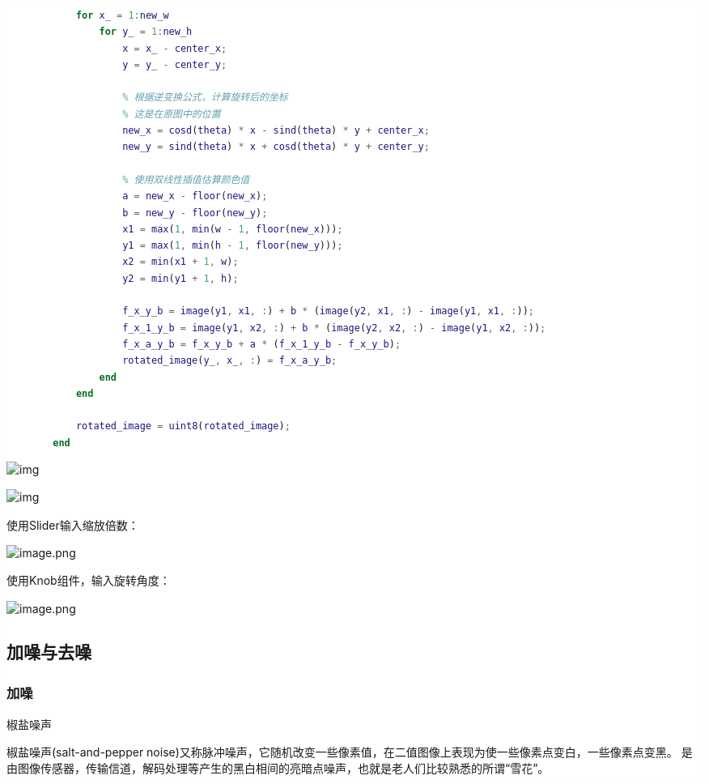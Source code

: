 ```matlab
            for x_ = 1:new_w
                for y_ = 1:new_h
                    x = x_ - center_x;
                    y = y_ - center_y;

                    % 根据逆变换公式，计算旋转后的坐标
                    % 这是在原图中的位置
                    new_x = cosd(theta) * x - sind(theta) * y + center_x;
                    new_y = sind(theta) * x + cosd(theta) * y + center_y;

                    % 使用双线性插值估算颜色值
                    a = new_x - floor(new_x);
                    b = new_y - floor(new_y);
                    x1 = max(1, min(w - 1, floor(new_x)));
                    y1 = max(1, min(h - 1, floor(new_y)));
                    x2 = min(x1 + 1, w);
                    y2 = min(y1 + 1, h);

                    f_x_y_b = image(y1, x1, :) + b * (image(y2, x1, :) - image(y1, x1, :));
                    f_x_1_y_b = image(y1, x2, :) + b * (image(y2, x2, :) - image(y1, x2, :));
                    f_x_a_y_b = f_x_y_b + a * (f_x_1_y_b - f_x_y_b);
                    rotated_image(y_, x_, :) = f_x_a_y_b;
                end
            end

            rotated_image = uint8(rotated_image);
        end

```

![img](https://pic.leetcode.cn/1733272961-QxVXWh-image.png)

![img](https://pic.leetcode.cn/1733273002-hbCzXN-image.png)

使用Slider输入缩放倍数：

![image.png](https://pic.leetcode.cn/1703162950-kooALd-image.png)

使用Knob组件，输入旋转角度：

![image.png](https://pic.leetcode.cn/1703163011-cACxDy-image.png)

## 加噪与去噪

### 加噪

椒盐噪声

椒盐噪声(salt-and-pepper noise)又称脉冲噪声，它随机改变一些像素值，在二值图像上表现为使一些像素点变白，一些像素点变黑。 是由图像传感器，传输信道，解码处理等产生的黑白相间的亮暗点噪声，也就是老人们比较熟悉的所谓“雪花”。
